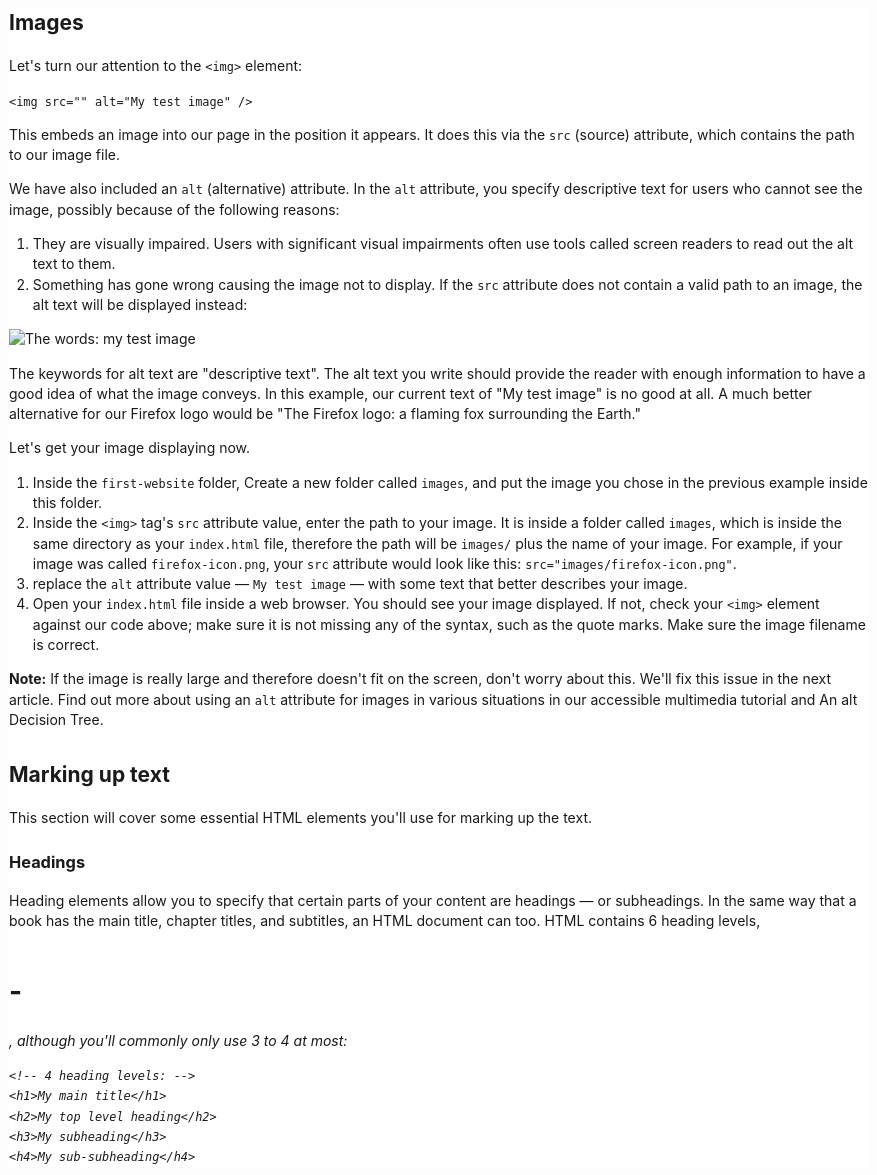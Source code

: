 ## Images

Let's turn our attention to the `<img>` element:

    <img src="" alt="My test image" />
    

This embeds an image into our page in the position it appears. It does this via the `src` (source) attribute, which contains the path to our image file.

We have also included an `alt` (alternative) attribute. In the `alt` attribute, you specify descriptive text for users who cannot see the image, possibly because of the following reasons:

1.  They are visually impaired. Users with significant visual impairments often use tools called screen readers to read out the alt text to them.
2.  Something has gone wrong causing the image not to display. If the `src` attribute does not contain a valid path to an image, the alt text will be displayed instead:

![The words: my test image](https://developer.mozilla.org/en-US/docs/Learn_web_development/Getting_started/Your_first_website/Creating_the_content/alt-text-example.png)

The keywords for alt text are "descriptive text". The alt text you write should provide the reader with enough information to have a good idea of what the image conveys. In this example, our current text of "My test image" is no good at all. A much better alternative for our Firefox logo would be "The Firefox logo: a flaming fox surrounding the Earth."

Let's get your image displaying now.

1.  Inside the `first-website` folder, Create a new folder called `images`, and put the image you chose in the previous example inside this folder.
2.  Inside the `<img>` tag's `src` attribute value, enter the path to your image. It is inside a folder called `images`, which is inside the same directory as your `index.html` file, therefore the path will be `images/` plus the name of your image. For example, if your image was called `firefox-icon.png`, your `src` attribute would look like this: `src="images/firefox-icon.png"`.
3.  replace the `alt` attribute value — `My test image` — with some text that better describes your image.
4.  Open your `index.html` file inside a web browser. You should see your image displayed. If not, check your `<img>` element against our code above; make sure it is not missing any of the syntax, such as the quote marks. Make sure the image filename is correct.

**Note:** If the image is really large and therefore doesn't fit on the screen, don't worry about this. We'll fix this issue in the next article. Find out more about using an `alt` attribute for images in various situations in our accessible multimedia tutorial and An alt Decision Tree.

## Marking up text

This section will cover some essential HTML elements you'll use for marking up the text.

### Headings

Heading elements allow you to specify that certain parts of your content are headings — or subheadings. In the same way that a book has the main title, chapter titles, and subtitles, an HTML document can too. HTML contains 6 heading levels, <h1> - <h6>, although you'll commonly only use 3 to 4 at most:

    <!-- 4 heading levels: -->
    <h1>My main title</h1>
    <h2>My top level heading</h2>
    <h3>My subheading</h3>
    <h4>My sub-subheading</h4>
    